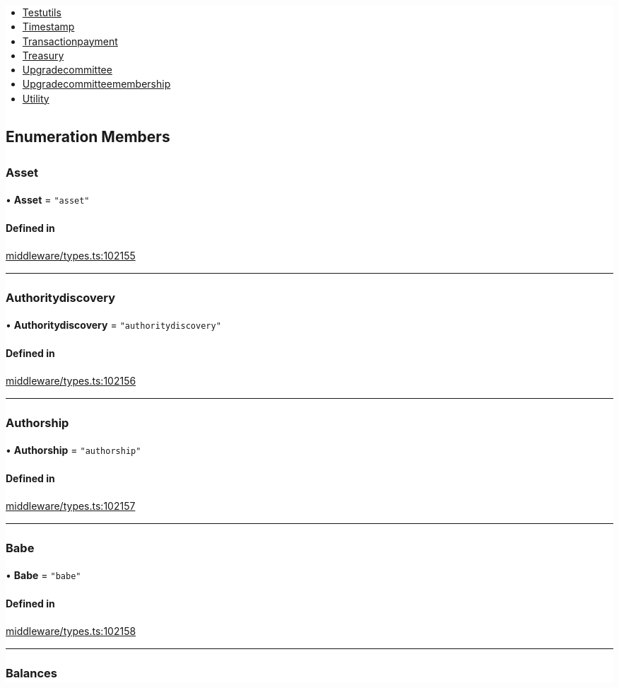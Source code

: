 - [Testutils](../wiki/types.ModuleIdEnum#testutils)
- [Timestamp](../wiki/types.ModuleIdEnum#timestamp)
- [Transactionpayment](../wiki/types.ModuleIdEnum#transactionpayment)
- [Treasury](../wiki/types.ModuleIdEnum#treasury)
- [Upgradecommittee](../wiki/types.ModuleIdEnum#upgradecommittee)
- [Upgradecommitteemembership](../wiki/types.ModuleIdEnum#upgradecommitteemembership)
- [Utility](../wiki/types.ModuleIdEnum#utility)

## Enumeration Members

### Asset

• **Asset** = ``"asset"``

#### Defined in

[middleware/types.ts:102155](https://github.com/PolymeshAssociation/polymesh-sdk/blob/f8a937f04/src/middleware/types.ts#L102155)

___

### Authoritydiscovery

• **Authoritydiscovery** = ``"authoritydiscovery"``

#### Defined in

[middleware/types.ts:102156](https://github.com/PolymeshAssociation/polymesh-sdk/blob/f8a937f04/src/middleware/types.ts#L102156)

___

### Authorship

• **Authorship** = ``"authorship"``

#### Defined in

[middleware/types.ts:102157](https://github.com/PolymeshAssociation/polymesh-sdk/blob/f8a937f04/src/middleware/types.ts#L102157)

___

### Babe

• **Babe** = ``"babe"``

#### Defined in

[middleware/types.ts:102158](https://github.com/PolymeshAssociation/polymesh-sdk/blob/f8a937f04/src/middleware/types.ts#L102158)

___

### Balances
